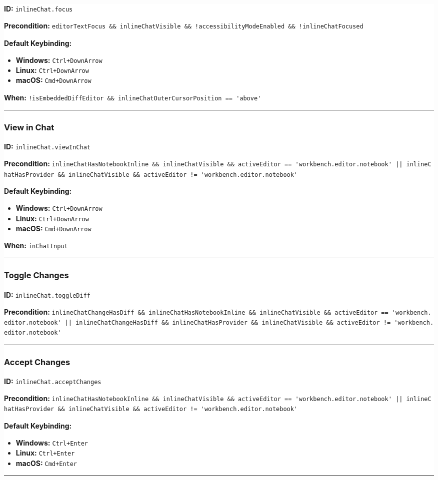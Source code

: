 **ID:** `inlineChat.focus`

**Precondition:** `editorTextFocus && inlineChatVisible && !accessibilityModeEnabled && !inlineChatFocused`

**Default Keybinding:**

- **Windows:** `Ctrl+DownArrow`
- **Linux:** `Ctrl+DownArrow`
- **macOS:** `Cmd+DownArrow`

**When:** `!isEmbeddedDiffEditor && inlineChatOuterCursorPosition == 'above'`

---

### View in Chat

**ID:** `inlineChat.viewInChat`

**Precondition:** `inlineChatHasNotebookInline && inlineChatVisible && activeEditor == 'workbench.editor.notebook' || inlineChatHasProvider && inlineChatVisible && activeEditor != 'workbench.editor.notebook'`

**Default Keybinding:**

- **Windows:** `Ctrl+DownArrow`
- **Linux:** `Ctrl+DownArrow`
- **macOS:** `Cmd+DownArrow`

**When:** `inChatInput`

---

### Toggle Changes

**ID:** `inlineChat.toggleDiff`

**Precondition:** `inlineChatChangeHasDiff && inlineChatHasNotebookInline && inlineChatVisible && activeEditor == 'workbench.editor.notebook' || inlineChatChangeHasDiff && inlineChatHasProvider && inlineChatVisible && activeEditor != 'workbench.editor.notebook'`

---

### Accept Changes

**ID:** `inlineChat.acceptChanges`

**Precondition:** `inlineChatHasNotebookInline && inlineChatVisible && activeEditor == 'workbench.editor.notebook' || inlineChatHasProvider && inlineChatVisible && activeEditor != 'workbench.editor.notebook'`

**Default Keybinding:**

- **Windows:** `Ctrl+Enter`
- **Linux:** `Ctrl+Enter`
- **macOS:** `Cmd+Enter`

---
